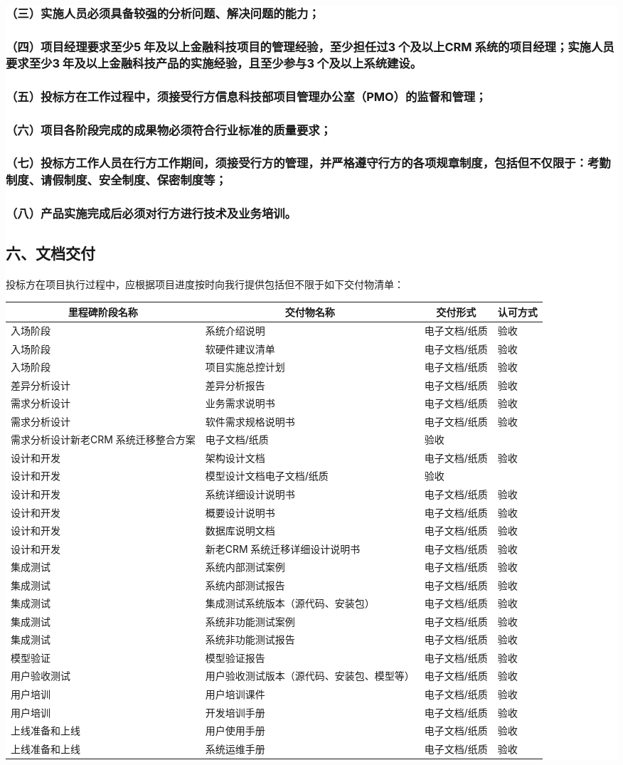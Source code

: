 ### （三）实施人员必须具备较强的分析问题、解决问题的能力；

### （四）项目经理要求至少5 年及以上金融科技项目的管理经验，至少担任过3 个及以上CRM 系统的项目经理；实施人员要求至少3 年及以上金融科技产品的实施经验，且至少参与3 个及以上系统建设。

### （五）投标方在工作过程中，须接受行方信息科技部项目管理办公室（PMO）的监督和管理；

### （六）项目各阶段完成的成果物必须符合行业标准的质量要求；

### （七）投标方工作人员在行方工作期间，须接受行方的管理，并严格遵守行方的各项规章制度，包括但不仅限于：考勤制度、请假制度、安全制度、保密制度等；

### （八）产品实施完成后必须对行方进行技术及业务培训。

## 六、文档交付

投标方在项目执行过程中，应根据项目进度按时向我行提供包括但不限于如下交付物清单：

|里程碑阶段名称|交付物名称|交付形式|认可方式|
|---|---|---|---|
|入场阶段|系统介绍说明|电子文档/纸质|验收|
|入场阶段|软硬件建议清单|电子文档/纸质|验收|
|入场阶段|  项目实施总控计划|电子文档/纸质|验收|
|差异分析设计|差异分析报告|电子文档/纸质|验收|
|需求分析设计|业务需求说明书|电子文档/纸质|验收|
|需求分析设计|软件需求规格说明书|电子文档/纸质|验收|
|需求分析设计新老CRM 系统迁移整合方案|电子文档/纸质|验收|
|设计和开发|架构设计文档|电子文档/纸质|验收|
|设计和开发|模型设计文档电子文档/纸质|验收|
|设计和开发|系统详细设计说明书|电子文档/纸质|验收|
|设计和开发|概要设计说明书|电子文档/纸质|验收|
|设计和开发|数据库说明文档|电子文档/纸质|验收|
|设计和开发|新老CRM 系统迁移详细设计说明书|电子文档/纸质|验收|
|集成测试|系统内部测试案例|电子文档/纸质|验收|
|集成测试|系统内部测试报告|电子文档/纸质|验收|
|集成测试|集成测试系统版本（源代码、安装包）|电子文档/纸质|验收|
|集成测试|系统非功能测试案例|电子文档/纸质|验收|
|集成测试|系统非功能测试报告|电子文档/纸质|验收|
|模型验证|模型验证报告|电子文档/纸质|验收|
|用户验收测试|用户验收测试版本（源代码、安装包、模型等）|电子文档/纸质|验收|
|用户培训|用户培训课件|电子文档/纸质|验收|
|用户培训|开发培训手册|电子文档/纸质|验收|
|上线准备和上线|用户使用手册|电子文档/纸质|验收|
|上线准备和上线|系统运维手册|电子文档/纸质|验收|